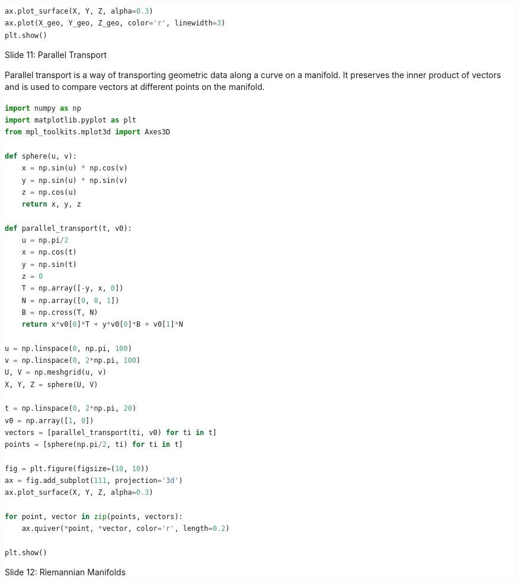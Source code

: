 ```python
ax.plot_surface(X, Y, Z, alpha=0.3)
ax.plot(X_geo, Y_geo, Z_geo, color='r', linewidth=3)
plt.show()
```

Slide 11: Parallel Transport

Parallel transport is a way of transporting geometric data along a curve on a manifold. It preserves the inner product of vectors and is used to compare vectors at different points on the manifold.

```python
import numpy as np
import matplotlib.pyplot as plt
from mpl_toolkits.mplot3d import Axes3D

def sphere(u, v):
    x = np.sin(u) * np.cos(v)
    y = np.sin(u) * np.sin(v)
    z = np.cos(u)
    return x, y, z

def parallel_transport(t, v0):
    u = np.pi/2
    x = np.cos(t)
    y = np.sin(t)
    z = 0
    T = np.array([-y, x, 0])
    N = np.array([0, 0, 1])
    B = np.cross(T, N)
    return x*v0[0]*T + y*v0[0]*B + v0[1]*N

u = np.linspace(0, np.pi, 100)
v = np.linspace(0, 2*np.pi, 100)
U, V = np.meshgrid(u, v)
X, Y, Z = sphere(U, V)

t = np.linspace(0, 2*np.pi, 20)
v0 = np.array([1, 0])
vectors = [parallel_transport(ti, v0) for ti in t]
points = [sphere(np.pi/2, ti) for ti in t]

fig = plt.figure(figsize=(10, 10))
ax = fig.add_subplot(111, projection='3d')
ax.plot_surface(X, Y, Z, alpha=0.3)

for point, vector in zip(points, vectors):
    ax.quiver(*point, *vector, color='r', length=0.2)

plt.show()
```

Slide 12: Riemannian Manifolds
